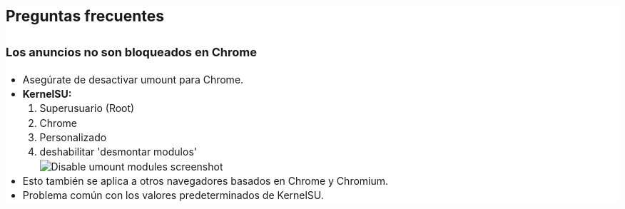 ## Preguntas frecuentes

### Los anuncios no son bloqueados en Chrome

- Asegúrate de desactivar umount para Chrome.
- **KernelSU:**
  1. Superusuario (Root)
  2. Chrome
  3. Personalizado
  4. deshabilitar 'desmontar modulos'<br><img src="https://raw.githubusercontent.com/bindhosts/bindhosts/master/Documentation/screenshots/umount_chrome.png" 
          onerror="this.onerror=null;this.src='https://raw.gitmirror.com/bindhosts/bindhosts/master/Documentation/screenshots/umount_chrome.png';"
          width="100%" alt="Disable umount modules screenshot">
- Esto también se aplica a otros navegadores basados en Chrome y Chromium.
- Problema común con los valores predeterminados de KernelSU.
